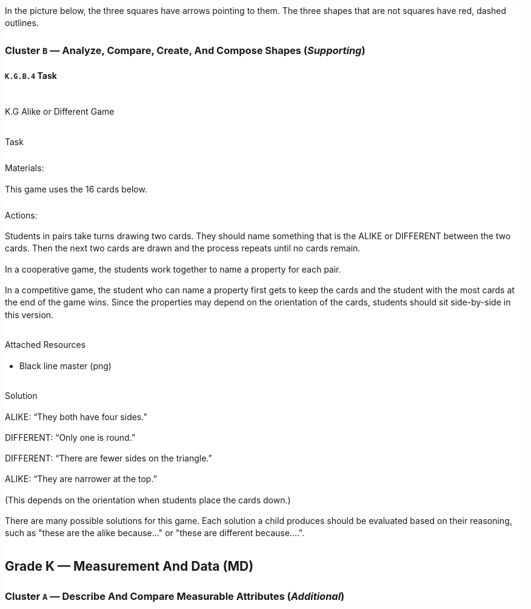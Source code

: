 In the picture below, the three squares have arrows pointing to them. The three shapes that are not squares have red, dashed outlines.


### Cluster `B` — Analyze, Compare, Create, And Compose Shapes (*Supporting*)

#### `K.G.B.4` Task

#
K.G Alike or Different Game

##
Task

###
Materials:

This game uses the 16 cards below.

###
Actions:

Students in pairs take turns drawing two cards. They should name something that is the ALIKE or DIFFERENT between the two cards. Then the next two cards are drawn and the process repeats until no cards remain.

In a cooperative game, the students work together to name a property for each pair.

In a competitive game, the student who can name a property first gets to keep the cards and the student with the most cards at the end of the game wins. Since the properties may depend on the orientation of the cards, students should sit side-by-side in this version.

##
Attached Resources

- Black line master (png)

##
Solution

ALIKE: “They both have four sides.”

DIFFERENT: “Only one is round.”

DIFFERENT: “There are fewer sides on the triangle.”

ALIKE: “They are narrower at the top.”

(This depends on the orientation when students place the cards down.)

There are many possible solutions for this game. Each solution a child produces should be evaluated based on their reasoning, such as "these are the alike because..." or "these are different because....".



## Grade K — Measurement And Data (MD)

### Cluster `A` — Describe And Compare Measurable Attributes (*Additional*)
